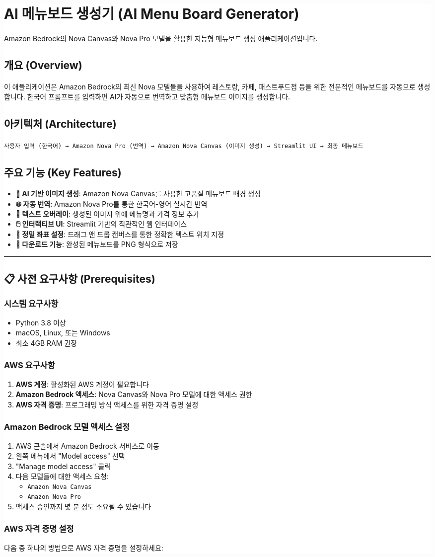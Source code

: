 # AI 메뉴보드 생성기 (AI Menu Board Generator)

Amazon Bedrock의 Nova Canvas와 Nova Pro 모델을 활용한 지능형 메뉴보드 생성 애플리케이션입니다.

## 개요 (Overview)

이 애플리케이션은 Amazon Bedrock의 최신 Nova 모델들을 사용하여 레스토랑, 카페, 패스트푸드점 등을 위한 전문적인 메뉴보드를 자동으로 생성합니다. 한국어 프롬프트를 입력하면 AI가 자동으로 번역하고 맞춤형 메뉴보드 이미지를 생성합니다.

## 아키텍처 (Architecture)

```
사용자 입력 (한국어) → Amazon Nova Pro (번역) → Amazon Nova Canvas (이미지 생성) → Streamlit UI → 최종 메뉴보드
```

## 주요 기능 (Key Features)

- **🎨 AI 기반 이미지 생성**: Amazon Nova Canvas를 사용한 고품질 메뉴보드 배경 생성
- **🌐 자동 번역**: Amazon Nova Pro를 통한 한국어-영어 실시간 번역
- **📝 텍스트 오버레이**: 생성된 이미지 위에 메뉴명과 가격 정보 추가
- **🖱️ 인터랙티브 UI**: Streamlit 기반의 직관적인 웹 인터페이스
- **🎯 정밀 좌표 설정**: 드래그 앤 드롭 캔버스를 통한 정확한 텍스트 위치 지정
- **💾 다운로드 기능**: 완성된 메뉴보드를 PNG 형식으로 저장


- - -

## 📋 사전 요구사항 (Prerequisites)

### 시스템 요구사항
- Python 3.8 이상
- macOS, Linux, 또는 Windows
- 최소 4GB RAM 권장

### AWS 요구사항
1. **AWS 계정**: 활성화된 AWS 계정이 필요합니다
2. **Amazon Bedrock 액세스**: Nova Canvas와 Nova Pro 모델에 대한 액세스 권한
3. **AWS 자격 증명**: 프로그래밍 방식 액세스를 위한 자격 증명 설정

### Amazon Bedrock 모델 액세스 설정
1. AWS 콘솔에서 Amazon Bedrock 서비스로 이동
2. 왼쪽 메뉴에서 "Model access" 선택
3. "Manage model access" 클릭
4. 다음 모델들에 대한 액세스 요청:
   - `Amazon Nova Canvas`
   - `Amazon Nova Pro`
5. 액세스 승인까지 몇 분 정도 소요될 수 있습니다

### AWS 자격 증명 설정
다음 중 하나의 방법으로 AWS 자격 증명을 설정하세요:
